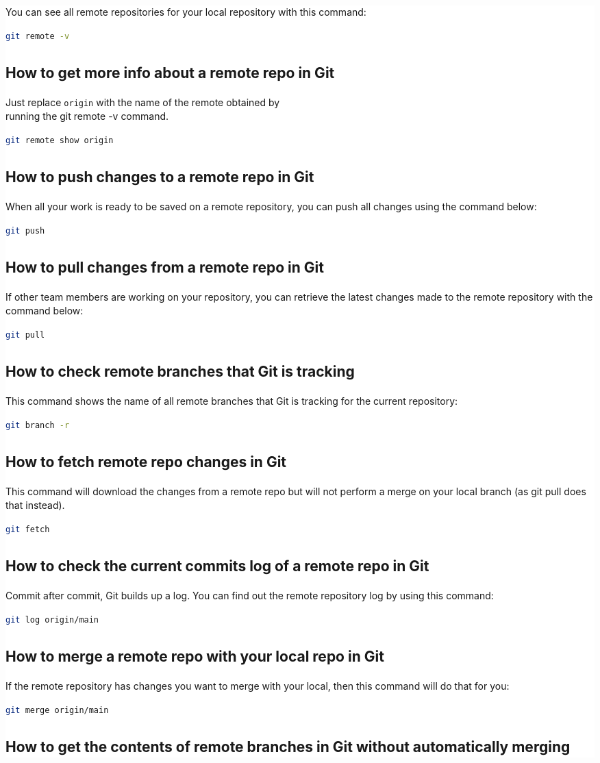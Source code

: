 You can see all remote repositories for your local repository with this command:
```sh
git remote -v
```
## How to get more info about a remote repo in Git

Just replace `origin` with the name of the remote obtained by  
running the git remote -v command.
```sh
git remote show origin 
```
## How to push changes to a remote repo in Git

When all your work is ready to be saved on a remote repository, you can push all changes using the command below:
```sh
git push 
```
## How to pull changes from a remote repo in Git

If other team members are working on your repository, you can retrieve the latest changes made to the remote repository with the command below:
```sh
git pull 
```
## How to check remote branches that Git is tracking

This command shows the name of all remote branches that Git is tracking for the current repository:
```sh
git branch -r
```
## How to fetch remote repo changes in Git

This command will download the changes from a remote repo but will not perform a merge on your local branch (as git pull does that instead).
```sh
git fetch
```
## How to check the current commits log of a remote repo in Git

Commit after commit, Git builds up a log. You can find out the remote repository log by using this command:
```sh
git log origin/main
```
## How to merge a remote repo with your local repo in Git

If the remote repository has changes you want to merge with your local, then this command will do that for you:
```sh
git merge origin/main
```
## How to get the contents of remote branches in Git without automatically merging
